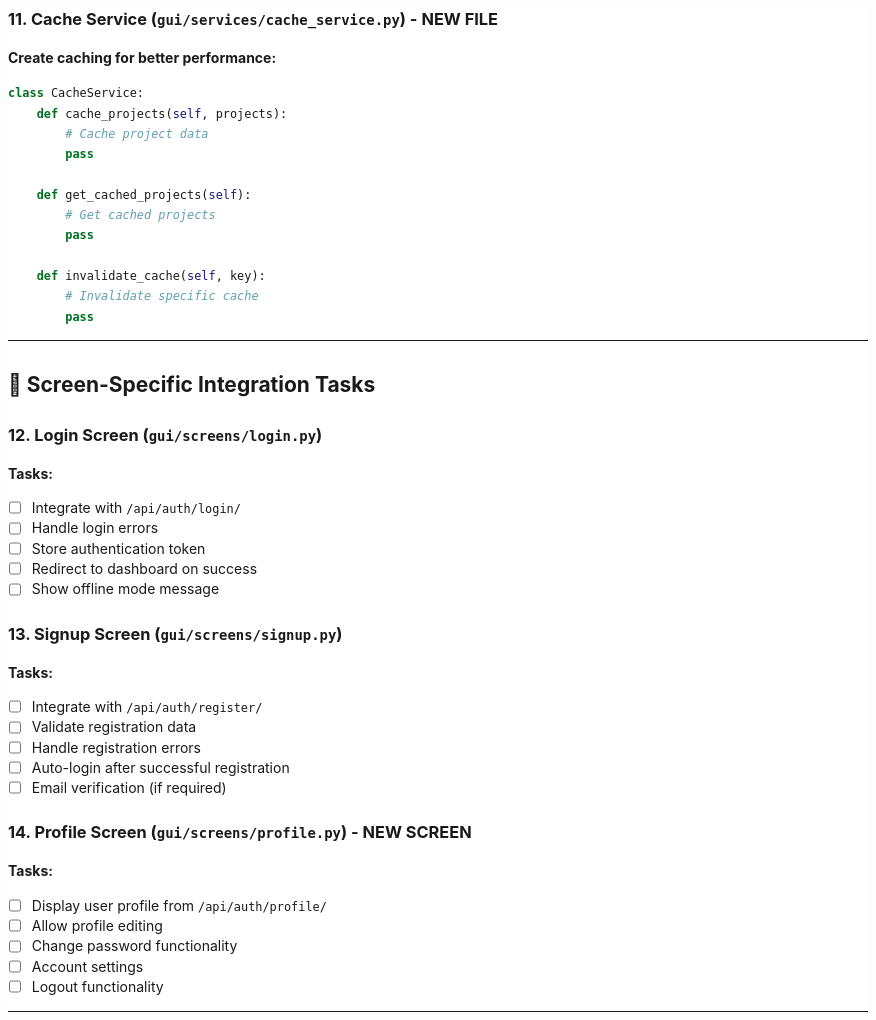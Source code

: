 ```python
```

### 11. **Cache Service** (`gui/services/cache_service.py`) - **NEW FILE**

**Create caching for better performance:**
```python
class CacheService:
    def cache_projects(self, projects):
        # Cache project data
        pass
    
    def get_cached_projects(self):
        # Get cached projects
        pass
    
    def invalidate_cache(self, key):
        # Invalidate specific cache
        pass
```

---

## 📱 Screen-Specific Integration Tasks

### 12. **Login Screen** (`gui/screens/login.py`)

**Tasks:**
- [ ] Integrate with `/api/auth/login/`
- [ ] Handle login errors
- [ ] Store authentication token
- [ ] Redirect to dashboard on success
- [ ] Show offline mode message

### 13. **Signup Screen** (`gui/screens/signup.py`)

**Tasks:**
- [ ] Integrate with `/api/auth/register/`
- [ ] Validate registration data
- [ ] Handle registration errors
- [ ] Auto-login after successful registration
- [ ] Email verification (if required)

### 14. **Profile Screen** (`gui/screens/profile.py`) - **NEW SCREEN**

**Tasks:**
- [ ] Display user profile from `/api/auth/profile/`
- [ ] Allow profile editing
- [ ] Change password functionality
- [ ] Account settings
- [ ] Logout functionality

---